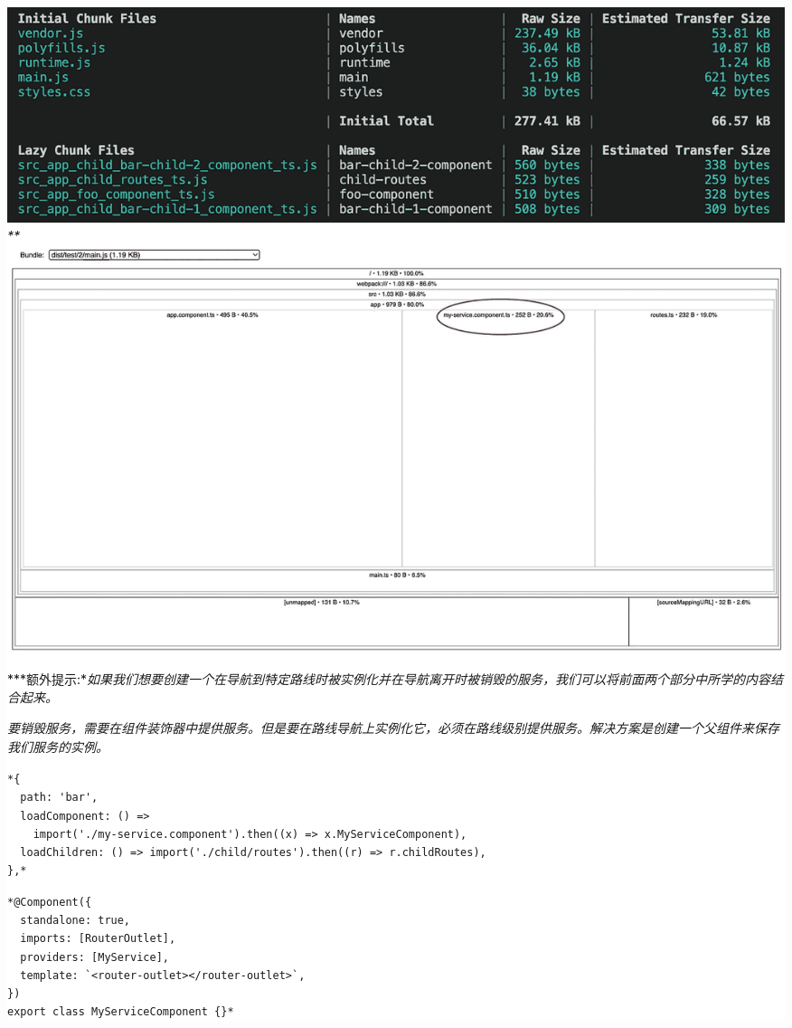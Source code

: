 *![](img/cb00b4fc1d25b0497b3204c89ec8dda3.png)**![](img/a80034f4a56623304abf976c3be700b2.png)*

***额外提示:**如果我们想要创建一个在导航到特定路线时被实例化并在导航离开时被销毁的服务，我们可以将前面两个部分中所学的内容结合起来。*

*要销毁服务，需要在组件装饰器中提供服务。但是要在路线导航上实例化它，必须在路线级别提供服务。解决方案是创建一个父组件来保存我们服务的实例。*

```
*{
  path: 'bar',
  loadComponent: () =>
    import('./my-service.component').then((x) => x.MyServiceComponent),
  loadChildren: () => import('./child/routes').then((r) => r.childRoutes),
},*
```

```
*@Component({
  standalone: true,
  imports: [RouterOutlet],
  providers: [MyService],
  template: `<router-outlet></router-outlet>`,
})
export class MyServiceComponent {}*
```
